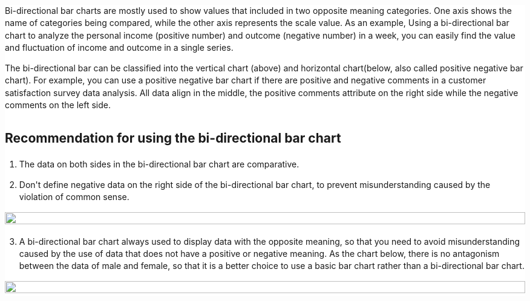 
Bi-directional bar charts are mostly used to show values that included in two opposite meaning categories. One axis shows the name of categories being compared, while the other axis represents the scale value. As an example, Using a bi-directional bar chart to analyze the personal income (positive number) and outcome (negative number) in a week, you can easily find the value and fluctuation of income and outcome in a single series.

<iframe max-width="830" width="100%" height="400" 
src="https://gallery.echartsjs.com/view-lite.html?cid=xS18jqmX4f">
</iframe>

The bi-directional bar can be classified into the vertical chart (above)  and horizontal chart(below, also called positive negative bar chart). For example, you can use a positive negative bar chart if there are positive and negative comments in a customer satisfaction survey data analysis. All data align in the middle, the positive comments attribute on the right side while the negative comments on the left side.

<iframe max-width="830" width="100%" height="400" 
 src="https://gallery.echartsjs.com/view-lite.html?cid=xHJ1un374z">
</iframe>


## Recommendation for using the bi-directional bar chart

1. The data on both sides in the bi-directional bar chart are comparative.

2. Don't define negative data on the right side of the bi-directional bar chart, to prevent misunderstanding caused by the violation of common sense. 

<img max-width="830" width="100%" height="100%" 
src="${rootPath}/images/design/bar/bi-directional-bar01.jpg">
</img>

3. A bi-directional bar chart always used to display data with the opposite meaning, so that you need to avoid misunderstanding caused by the use of data that does not have a positive or negative meaning. As the chart below, there is no antagonism between the data of male and female, so that it is a better choice to use a basic bar chart rather than a bi-directional bar chart.

<img max-width="830" width="100%" height="100%" 
src="${rootPath}/images/design/bar/bi-directional-bar02.jpg">
</img>
